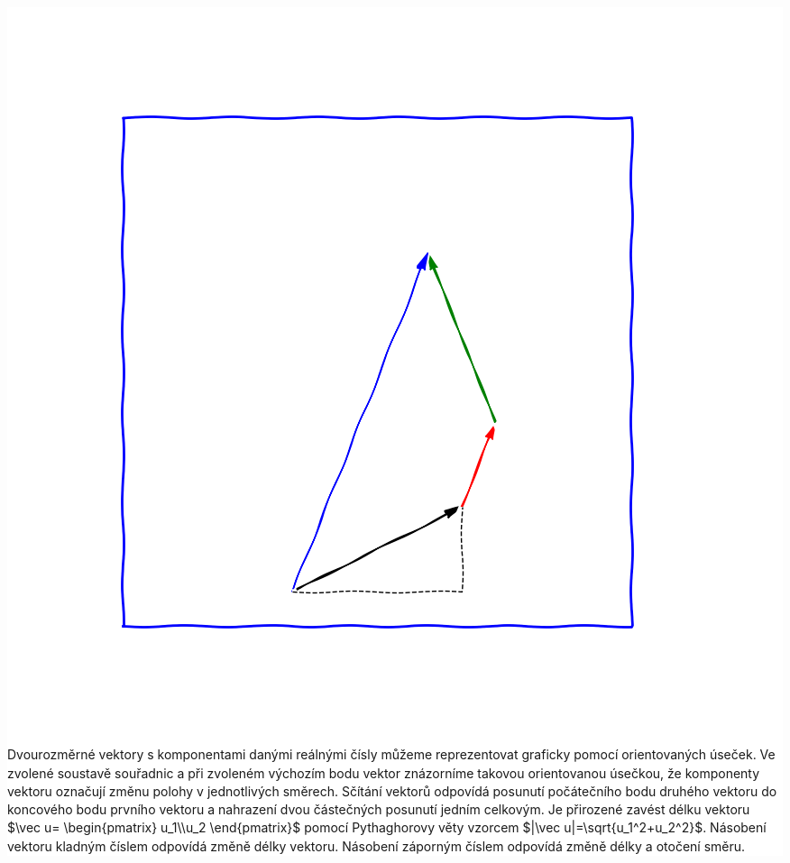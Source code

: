 ![Modrý vektor je součtem ostatních tří vektorů. U černého vektoru je pravoúhlý trojúhelník pro výpočet délky pomocí Pythagorovy věty. Zdroj: Wikiepdie.](vektor.png)

</div>

Dvourozměrné vektory s komponentami danými reálnými čísly můžeme
reprezentovat graficky pomocí orientovaných úseček. Ve zvolené
soustavě souřadnic a při zvoleném výchozím bodu vektor znázorníme
takovou orientovanou úsečkou, že komponenty vektoru označují změnu
polohy v jednotlivých směrech. Sčítání vektorů 
odpovídá posunutí počátečního bodu druhého vektoru do koncového bodu
prvního vektoru a nahrazení dvou částečných posunutí jedním
celkovým. Je přirozené zavést délku vektoru $\vec u=
\begin{pmatrix}
  u_1\\u_2
\end{pmatrix}$ pomocí Pythaghorovy věty vzorcem $|\vec
u|=\sqrt{u_1^2+u_2^2}$. Násobení vektoru kladným číslem odpovídá
změně délky vektoru. Násobení záporným číslem odpovídá změně délky a
otočení směru.
